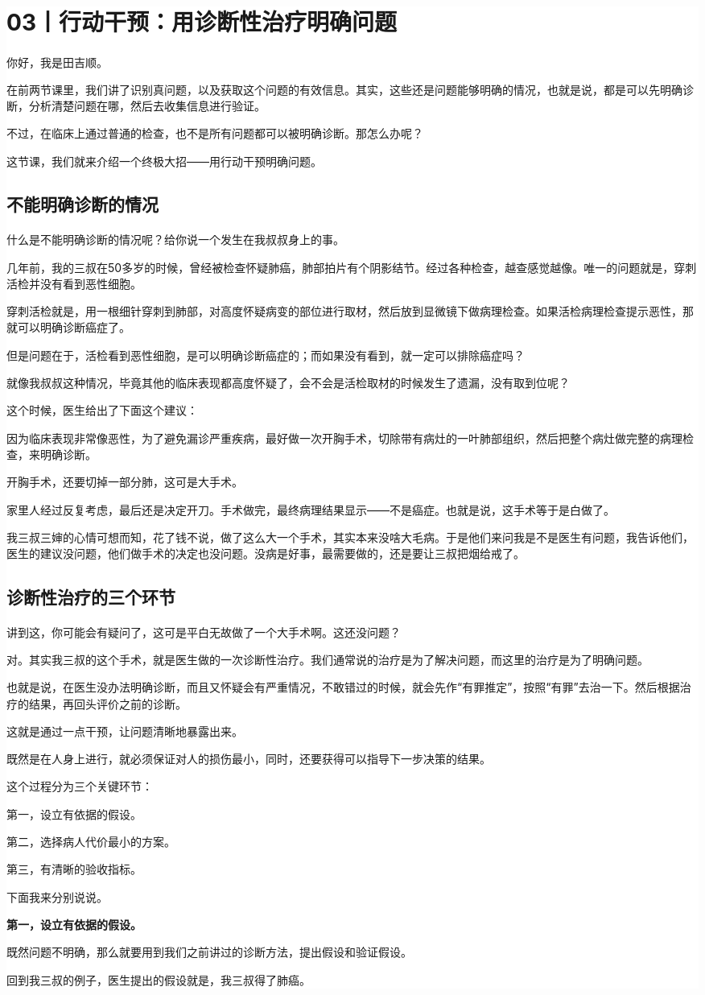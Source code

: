 # 03丨行动干预：用诊断性治疗明确问题

你好，我是田吉顺。

在前两节课里，我们讲了识别真问题，以及获取这个问题的有效信息。其实，这些还是问题能够明确的情况，也就是说，都是可以先明确诊断，分析清楚问题在哪，然后去收集信息进行验证。

不过，在临床上通过普通的检查，也不是所有问题都可以被明确诊断。那怎么办呢？

这节课，我们就来介绍一个终极大招——用行动干预明确问题。

## 不能明确诊断的情况

什么是不能明确诊断的情况呢？给你说一个发生在我叔叔身上的事。

几年前，我的三叔在50多岁的时候，曾经被检查怀疑肺癌，肺部拍片有个阴影结节。经过各种检查，越查感觉越像。唯一的问题就是，穿刺活检并没有看到恶性细胞。

穿刺活检就是，用一根细针穿刺到肺部，对高度怀疑病变的部位进行取材，然后放到显微镜下做病理检查。如果活检病理检查提示恶性，那就可以明确诊断癌症了。

但是问题在于，活检看到恶性细胞，是可以明确诊断癌症的；而如果没有看到，就一定可以排除癌症吗？

就像我叔叔这种情况，毕竟其他的临床表现都高度怀疑了，会不会是活检取材的时候发生了遗漏，没有取到位呢？

这个时候，医生给出了下面这个建议：

因为临床表现非常像恶性，为了避免漏诊严重疾病，最好做一次开胸手术，切除带有病灶的一叶肺部组织，然后把整个病灶做完整的病理检查，来明确诊断。

开胸手术，还要切掉一部分肺，这可是大手术。

家里人经过反复考虑，最后还是决定开刀。手术做完，最终病理结果显示——不是癌症。也就是说，这手术等于是白做了。

我三叔三婶的心情可想而知，花了钱不说，做了这么大一个手术，其实本来没啥大毛病。于是他们来问我是不是医生有问题，我告诉他们，医生的建议没问题，他们做手术的决定也没问题。没病是好事，最需要做的，还是要让三叔把烟给戒了。

## 诊断性治疗的三个环节

讲到这，你可能会有疑问了，这可是平白无故做了一个大手术啊。这还没问题？

对。其实我三叔的这个手术，就是医生做的一次诊断性治疗。我们通常说的治疗是为了解决问题，而这里的治疗是为了明确问题。

也就是说，在医生没办法明确诊断，而且又怀疑会有严重情况，不敢错过的时候，就会先作“有罪推定”，按照“有罪”去治一下。然后根据治疗的结果，再回头评价之前的诊断。

这就是通过一点干预，让问题清晰地暴露出来。

既然是在人身上进行，就必须保证对人的损伤最小，同时，还要获得可以指导下一步决策的结果。

这个过程分为三个关键环节：

第一，设立有依据的假设。

第二，选择病人代价最小的方案。

第三，有清晰的验收指标。

下面我来分别说说。

 **第一，设立有依据的假设。**

既然问题不明确，那么就要用到我们之前讲过的诊断方法，提出假设和验证假设。

回到我三叔的例子，医生提出的假设就是，我三叔得了肺癌。
